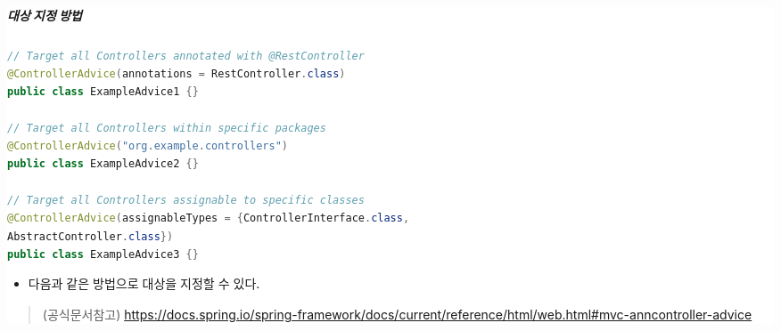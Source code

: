 ##### 대상 지정 방법
```java
// Target all Controllers annotated with @RestController
@ControllerAdvice(annotations = RestController.class)
public class ExampleAdvice1 {}

// Target all Controllers within specific packages
@ControllerAdvice("org.example.controllers")
public class ExampleAdvice2 {}

// Target all Controllers assignable to specific classes
@ControllerAdvice(assignableTypes = {ControllerInterface.class,
AbstractController.class})
public class ExampleAdvice3 {}
```
* 다음과 같은 방법으로 대상을 지정할 수 있다.
> (공식문서참고) https://docs.spring.io/spring-framework/docs/current/reference/html/web.html#mvc-anncontroller-advice



